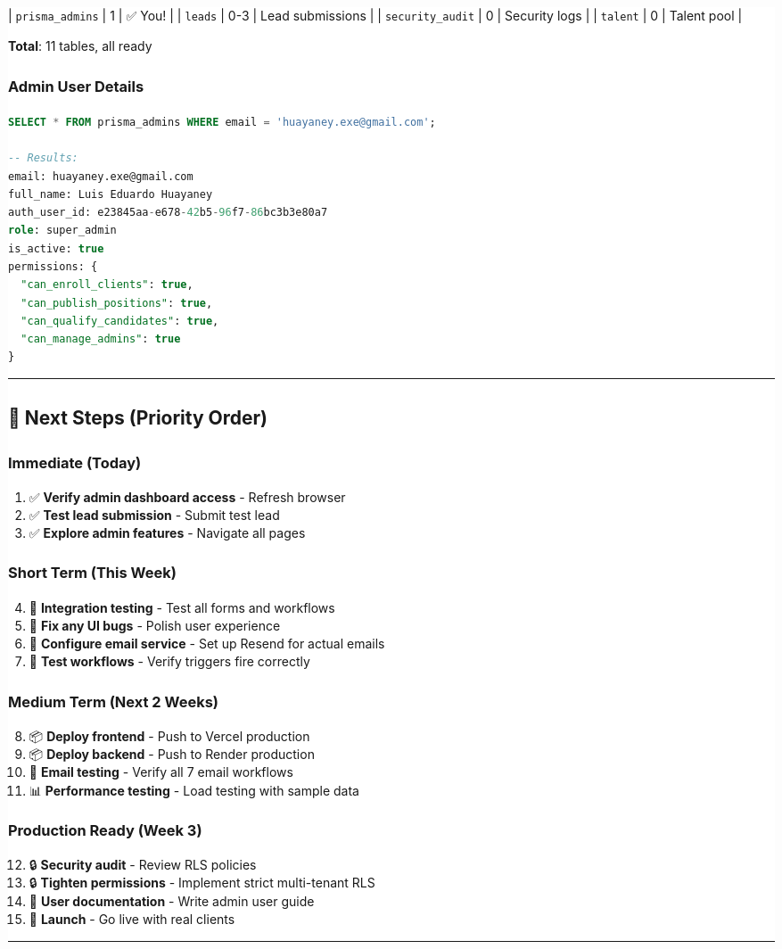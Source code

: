 | `prisma_admins` | 1 | ✅ You! |
| `leads` | 0-3 | Lead submissions |
| `security_audit` | 0 | Security logs |
| `talent` | 0 | Talent pool |

**Total**: 11 tables, all ready

### Admin User Details
```sql
SELECT * FROM prisma_admins WHERE email = 'huayaney.exe@gmail.com';

-- Results:
email: huayaney.exe@gmail.com
full_name: Luis Eduardo Huayaney
auth_user_id: e23845aa-e678-42b5-96f7-86bc3b3e80a7
role: super_admin
is_active: true
permissions: {
  "can_enroll_clients": true,
  "can_publish_positions": true,
  "can_qualify_candidates": true,
  "can_manage_admins": true
}
```

---

## 🚀 Next Steps (Priority Order)

### Immediate (Today)
1. ✅ **Verify admin dashboard access** - Refresh browser
2. ✅ **Test lead submission** - Submit test lead
3. ✅ **Explore admin features** - Navigate all pages

### Short Term (This Week)
4. 🔄 **Integration testing** - Test all forms and workflows
5. 🔄 **Fix any UI bugs** - Polish user experience
6. 🔄 **Configure email service** - Set up Resend for actual emails
7. 🔄 **Test workflows** - Verify triggers fire correctly

### Medium Term (Next 2 Weeks)
8. 📦 **Deploy frontend** - Push to Vercel production
9. 📦 **Deploy backend** - Push to Render production
10. 📧 **Email testing** - Verify all 7 email workflows
11. 📊 **Performance testing** - Load testing with sample data

### Production Ready (Week 3)
12. 🔒 **Security audit** - Review RLS policies
13. 🔒 **Tighten permissions** - Implement strict multi-tenant RLS
14. 📝 **User documentation** - Write admin user guide
15. 🎉 **Launch** - Go live with real clients

---